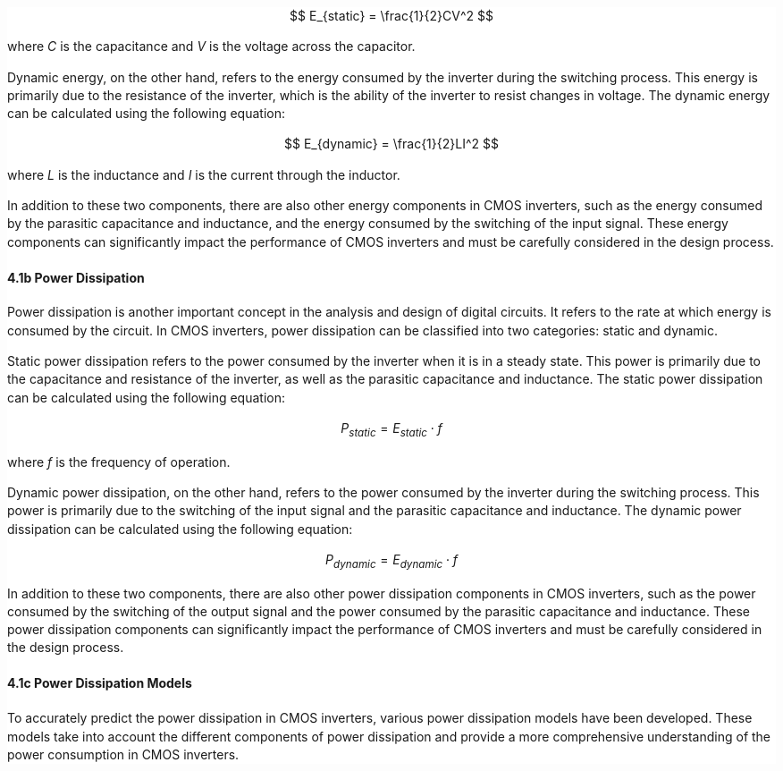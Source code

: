 $$
E_{static} = \frac{1}{2}CV^2
$$

where $C$ is the capacitance and $V$ is the voltage across the capacitor.

Dynamic energy, on the other hand, refers to the energy consumed by the inverter during the switching process. This energy is primarily due to the resistance of the inverter, which is the ability of the inverter to resist changes in voltage. The dynamic energy can be calculated using the following equation:

$$
E_{dynamic} = \frac{1}{2}LI^2
$$

where $L$ is the inductance and $I$ is the current through the inductor.

In addition to these two components, there are also other energy components in CMOS inverters, such as the energy consumed by the parasitic capacitance and inductance, and the energy consumed by the switching of the input signal. These energy components can significantly impact the performance of CMOS inverters and must be carefully considered in the design process.

#### 4.1b Power Dissipation

Power dissipation is another important concept in the analysis and design of digital circuits. It refers to the rate at which energy is consumed by the circuit. In CMOS inverters, power dissipation can be classified into two categories: static and dynamic.

Static power dissipation refers to the power consumed by the inverter when it is in a steady state. This power is primarily due to the capacitance and resistance of the inverter, as well as the parasitic capacitance and inductance. The static power dissipation can be calculated using the following equation:

$$
P_{static} = E_{static} \cdot f
$$

where $f$ is the frequency of operation.

Dynamic power dissipation, on the other hand, refers to the power consumed by the inverter during the switching process. This power is primarily due to the switching of the input signal and the parasitic capacitance and inductance. The dynamic power dissipation can be calculated using the following equation:

$$
P_{dynamic} = E_{dynamic} \cdot f
$$

In addition to these two components, there are also other power dissipation components in CMOS inverters, such as the power consumed by the switching of the output signal and the power consumed by the parasitic capacitance and inductance. These power dissipation components can significantly impact the performance of CMOS inverters and must be carefully considered in the design process.

#### 4.1c Power Dissipation Models

To accurately predict the power dissipation in CMOS inverters, various power dissipation models have been developed. These models take into account the different components of power dissipation and provide a more comprehensive understanding of the power consumption in CMOS inverters.
